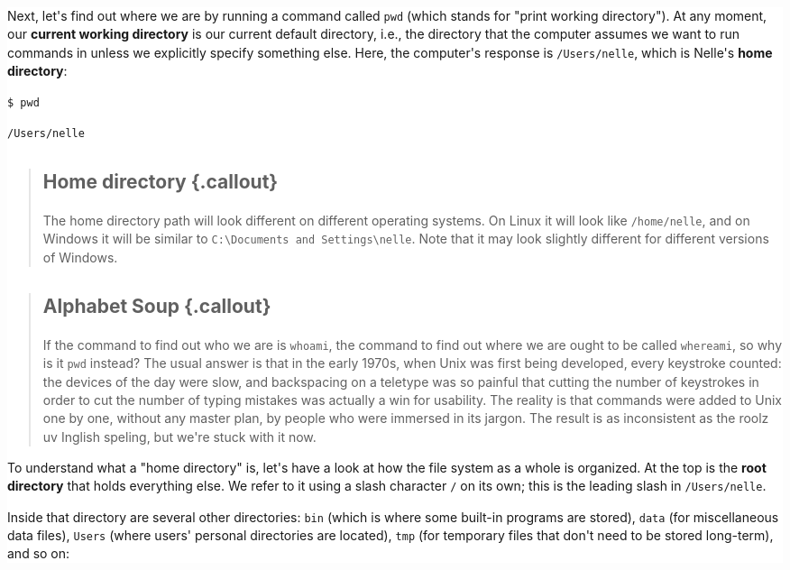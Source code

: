Next,
let's find out where we are by running a command called `pwd`
(which stands for "print working directory").
At any moment,
our **current working directory**
is our current default directory,
i.e.,
the directory that the computer assumes we want to run commands in
unless we explicitly specify something else.
Here,
the computer's response is `/Users/nelle`,
which is Nelle's **home directory**:

~~~ {.bash}
$ pwd
~~~
~~~ {.output}
/Users/nelle
~~~

> ## Home directory {.callout}
>
> The home directory path will look different on different operating systems.
> On Linux it will look like `/home/nelle`,
> and on Windows it will be similar to `C:\Documents and Settings\nelle`.
> Note that it may look slightly different for different versions of Windows.


> ## Alphabet Soup {.callout}
>
> If the command to find out who we are is `whoami`, the command to find
> out where we are ought to be called `whereami`, so why is it `pwd`
> instead? The usual answer is that in the early 1970s, when Unix was
> first being developed, every keystroke counted: the devices of the day
> were slow, and backspacing on a teletype was so painful that cutting the
> number of keystrokes in order to cut the number of typing mistakes was
> actually a win for usability. The reality is that commands were added to
> Unix one by one, without any master plan, by people who were immersed in
> its jargon. The result is as inconsistent as the roolz uv Inglish
> speling, but we're stuck with it now.

To understand what a "home directory" is,
let's have a look at how the file system as a whole is organized.
At the top is the **root directory**
that holds everything else.
We refer to it using a slash character `/` on its own;
this is the leading slash in `/Users/nelle`.

Inside that directory are several other directories:
`bin` (which is where some built-in programs are stored),
`data` (for miscellaneous data files),
`Users` (where users' personal directories are located),
`tmp` (for temporary files that don't need to be stored long-term),
and so on:
